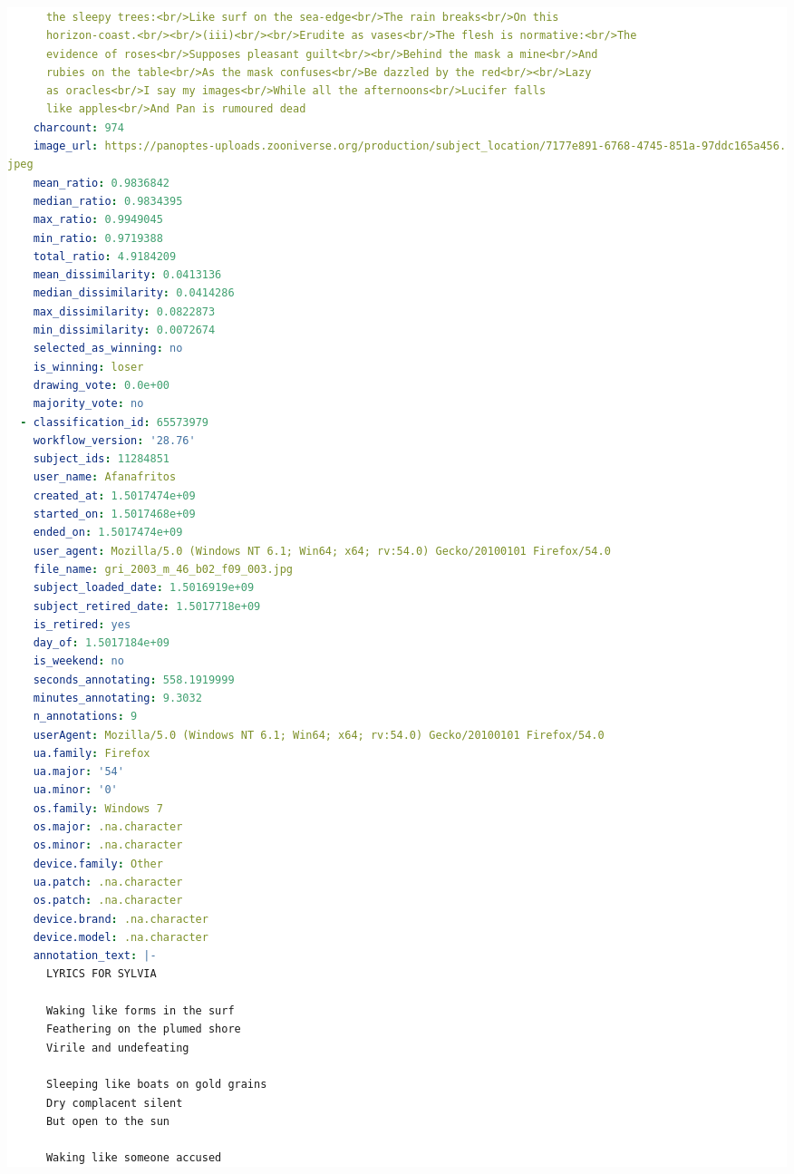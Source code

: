 ```yaml
      the sleepy trees:<br/>Like surf on the sea-edge<br/>The rain breaks<br/>On this
      horizon-coast.<br/><br/>(iii)<br/><br/>Erudite as vases<br/>The flesh is normative:<br/>The
      evidence of roses<br/>Supposes pleasant guilt<br/><br/>Behind the mask a mine<br/>And
      rubies on the table<br/>As the mask confuses<br/>Be dazzled by the red<br/><br/>Lazy
      as oracles<br/>I say my images<br/>While all the afternoons<br/>Lucifer falls
      like apples<br/>And Pan is rumoured dead
    charcount: 974
    image_url: https://panoptes-uploads.zooniverse.org/production/subject_location/7177e891-6768-4745-851a-97ddc165a456.jpeg
    mean_ratio: 0.9836842
    median_ratio: 0.9834395
    max_ratio: 0.9949045
    min_ratio: 0.9719388
    total_ratio: 4.9184209
    mean_dissimilarity: 0.0413136
    median_dissimilarity: 0.0414286
    max_dissimilarity: 0.0822873
    min_dissimilarity: 0.0072674
    selected_as_winning: no
    is_winning: loser
    drawing_vote: 0.0e+00
    majority_vote: no
  - classification_id: 65573979
    workflow_version: '28.76'
    subject_ids: 11284851
    user_name: Afanafritos
    created_at: 1.5017474e+09
    started_on: 1.5017468e+09
    ended_on: 1.5017474e+09
    user_agent: Mozilla/5.0 (Windows NT 6.1; Win64; x64; rv:54.0) Gecko/20100101 Firefox/54.0
    file_name: gri_2003_m_46_b02_f09_003.jpg
    subject_loaded_date: 1.5016919e+09
    subject_retired_date: 1.5017718e+09
    is_retired: yes
    day_of: 1.5017184e+09
    is_weekend: no
    seconds_annotating: 558.1919999
    minutes_annotating: 9.3032
    n_annotations: 9
    userAgent: Mozilla/5.0 (Windows NT 6.1; Win64; x64; rv:54.0) Gecko/20100101 Firefox/54.0
    ua.family: Firefox
    ua.major: '54'
    ua.minor: '0'
    os.family: Windows 7
    os.major: .na.character
    os.minor: .na.character
    device.family: Other
    ua.patch: .na.character
    os.patch: .na.character
    device.brand: .na.character
    device.model: .na.character
    annotation_text: |-
      LYRICS FOR SYLVIA

      Waking like forms in the surf
      Feathering on the plumed shore
      Virile and undefeating

      Sleeping like boats on gold grains
      Dry complacent silent
      But open to the sun

      Waking like someone accused
```